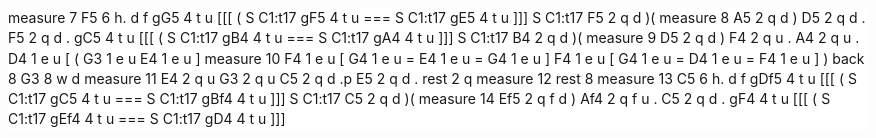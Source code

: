 measure 7
F5     6        h.    d         f
gG5    4        t     u  [[[    (
S  C1:t17
gF5    4        t     u  ===
S  C1:t17
gE5    4        t     u  ]]]
S  C1:t17
F5     2        q     d         )(
measure 8
A5     2        q     d         )
D5     2        q     d         .
F5     2        q     d         .
gC5    4        t     u  [[[    (
S  C1:t17
gB4    4        t     u  ===
S  C1:t17
gA4    4        t     u  ]]]
S  C1:t17
B4     2        q     d         )(
measure 9
D5     2        q     d         )
F4     2        q     u         .
A4     2        q     u         .
D4     1        e     u  [      (
 G3    1        e     u
E4     1        e     u  ]
measure 10
F4     1        e     u  [
G4     1        e     u  =
E4     1        e     u  =
G4     1        e     u  ]
F4     1        e     u  [
G4     1        e     u  =
D4     1        e     u  =
F4     1        e     u  ]      )
back   8
G3     8        w     d
measure 11
E4     2        q     u
 G3    2        q     u
C5     2        q     d         .p
E5     2        q     d         .
rest   2        q
measure 12
rest   8
measure 13
C5     6        h.    d         f
gDf5   4        t     u  [[[    (
S  C1:t17
gC5    4        t     u  ===
S  C1:t17
gBf4   4        t     u  ]]]
S  C1:t17
C5     2        q     d         )(
measure 14
Ef5    2        q f   d         )
Af4    2        q f   u         .
C5     2        q     d         .
gF4    4        t     u  [[[    (
S  C1:t17
gEf4   4        t     u  ===
S  C1:t17
gD4    4        t     u  ]]]